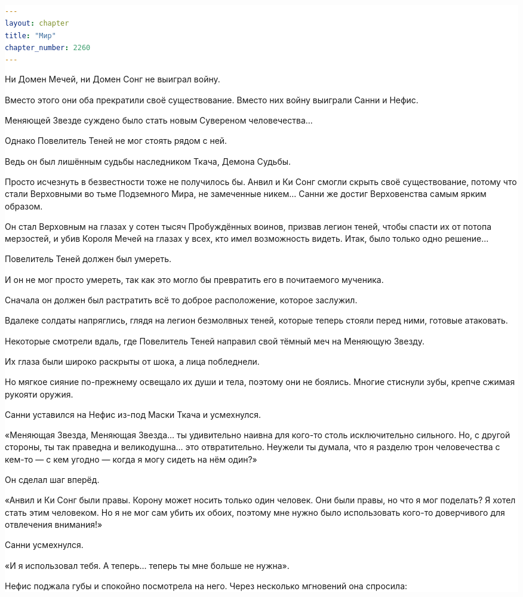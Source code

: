 ```yaml
---
layout: chapter
title: "Мир"
chapter_number: 2260
---
```




Ни Домен Мечей, ни Домен Сонг не выиграл войну.

Вместо этого они оба прекратили своё существование. Вместо них войну выиграли Санни и Нефис.

Меняющей Звезде суждено было стать новым Сувереном человечества...

Однако Повелитель Теней не мог стоять рядом с ней.

Ведь он был лишённым судьбы наследником Ткача, Демона Судьбы.

Просто исчезнуть в безвестности тоже не получилось бы. Анвил и Ки Сонг смогли скрыть своё существование, потому что стали Верховными во тьме Подземного Мира, не замеченные никем... Санни же достиг Верховенства самым ярким образом.

Он стал Верховным на глазах у сотен тысяч Пробуждённых воинов, призвав легион теней, чтобы спасти их от потопа мерзостей, и убив Короля Мечей на глазах у всех, кто имел возможность видеть. Итак, было только одно решение...

Повелитель Теней должен был умереть.

И он не мог просто умереть, так как это могло бы превратить его в почитаемого мученика.

Сначала он должен был растратить всё то доброе расположение, которое заслужил.

Вдалеке солдаты напряглись, глядя на легион безмолвных теней, которые теперь стояли перед ними, готовые атаковать.

Некоторые смотрели вдаль, где Повелитель Теней направил свой тёмный меч на Меняющую Звезду.

Их глаза были широко раскрыты от шока, а лица побледнели.

Но мягкое сияние по-прежнему освещало их души и тела, поэтому они не боялись. Многие стиснули зубы, крепче сжимая рукояти оружия.

Санни уставился на Нефис из-под Маски Ткача и усмехнулся.

«Меняющая Звезда, Меняющая Звезда... ты удивительно наивна для кого-то столь исключительно сильного. Но, с другой стороны, ты так праведна и великодушна... это отвратительно. Неужели ты думала, что я разделю трон человечества с кем-то — с кем угодно — когда я могу сидеть на нём один?»

Он сделал шаг вперёд.

«Анвил и Ки Сонг были правы. Корону может носить только один человек. Они были правы, но что я мог поделать? Я хотел стать этим человеком. Но я не мог сам убить их обоих, поэтому мне нужно было использовать кого-то доверчивого для отвлечения внимания!»

Санни усмехнулся.

«И я использовал тебя. А теперь... теперь ты мне больше не нужна».

Нефис поджала губы и спокойно посмотрела на него. Через несколько мгновений она спросила:
